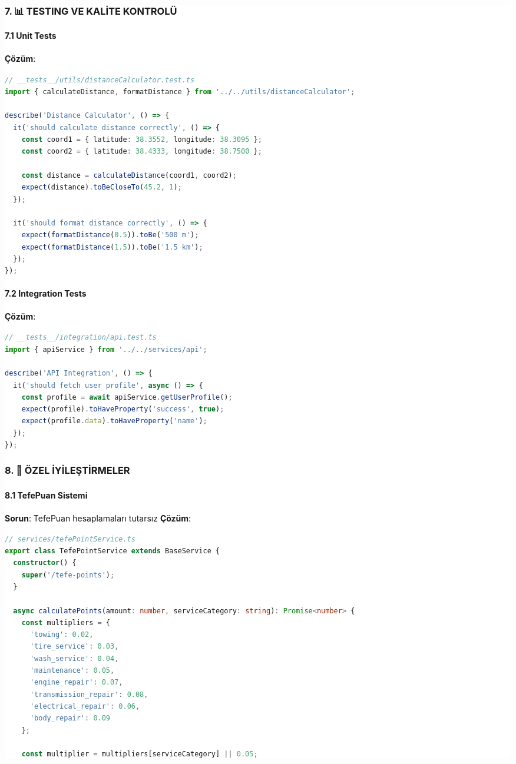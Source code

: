 ### 7. 📊 TESTING VE KALİTE KONTROLÜ

#### 7.1 Unit Tests
**Çözüm**:
```typescript
// __tests__/utils/distanceCalculator.test.ts
import { calculateDistance, formatDistance } from '../../utils/distanceCalculator';

describe('Distance Calculator', () => {
  it('should calculate distance correctly', () => {
    const coord1 = { latitude: 38.3552, longitude: 38.3095 };
    const coord2 = { latitude: 38.4333, longitude: 38.7500 };
    
    const distance = calculateDistance(coord1, coord2);
    expect(distance).toBeCloseTo(45.2, 1);
  });
  
  it('should format distance correctly', () => {
    expect(formatDistance(0.5)).toBe('500 m');
    expect(formatDistance(1.5)).toBe('1.5 km');
  });
});
```

#### 7.2 Integration Tests
**Çözüm**:
```typescript
// __tests__/integration/api.test.ts
import { apiService } from '../../services/api';

describe('API Integration', () => {
  it('should fetch user profile', async () => {
    const profile = await apiService.getUserProfile();
    expect(profile).toHaveProperty('success', true);
    expect(profile.data).toHaveProperty('name');
  });
});
```

### 8. 🎯 ÖZEL İYİLEŞTİRMELER

#### 8.1 TefePuan Sistemi
**Sorun**: TefePuan hesaplamaları tutarsız
**Çözüm**:
```typescript
// services/tefePointService.ts
export class TefePointService extends BaseService {
  constructor() {
    super('/tefe-points');
  }
  
  async calculatePoints(amount: number, serviceCategory: string): Promise<number> {
    const multipliers = {
      'towing': 0.02,
      'tire_service': 0.03,
      'wash_service': 0.04,
      'maintenance': 0.05,
      'engine_repair': 0.07,
      'transmission_repair': 0.08,
      'electrical_repair': 0.06,
      'body_repair': 0.09
    };
    
    const multiplier = multipliers[serviceCategory] || 0.05;
```